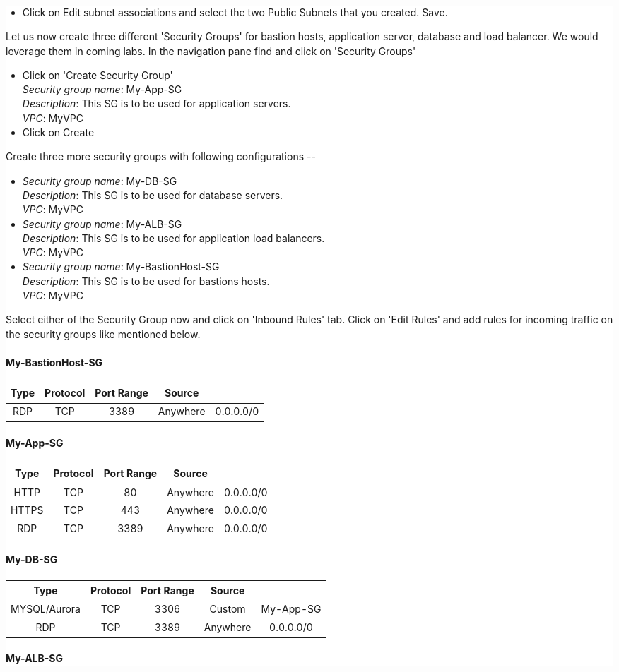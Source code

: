 -   Click on Edit subnet associations and select the two Public Subnets that you created. Save.

Let us now create three different 'Security Groups' for bastion hosts, application server, database and load balancer. We would leverage them in coming labs.
In the navigation pane find and click on 'Security Groups'

-   Click on 'Create Security Group'   
    		_Security group name_: My-App-SG   
    		_Description_: This SG is to be used for application servers.   
    		_VPC_: MyVPC
-   Click on Create

Create three more security groups with following configurations --

-   _Security group name_: My-DB-SG   
    		_Description_: This SG is to be used for database servers.   
    		_VPC_: MyVPC
-   _Security group name_: My-ALB-SG   
    		_Description_: This SG is to be used for application load balancers.   
    		_VPC_: MyVPC
-   _Security group name_: My-BastionHost-SG   
    		_Description_: This SG is to be used for bastions hosts.   
    		_VPC_: MyVPC

Select either of the Security Group now and click on 'Inbound Rules' tab.
Click on 'Edit Rules' and add rules for incoming traffic on the security groups like mentioned below.

#### My-BastionHost-SG

| Type | Protocol | Port Range |  Source  |           |
| :--: | :------: | :--------: | :------: | :-------: |
|  RDP |    TCP   |    3389    | Anywhere | 0.0.0.0/0 |

#### My-App-SG

|  Type | Protocol | Port Range |  Source  |           |
| :---: | :------: | :--------: | :------: | :-------: |
|  HTTP |    TCP   |     80     | Anywhere | 0.0.0.0/0 |
| HTTPS |    TCP   |     443    | Anywhere | 0.0.0.0/0 |
|  RDP  |    TCP   |    3389    | Anywhere | 0.0.0.0/0 |

#### My-DB-SG

|     Type     | Protocol | Port Range |  Source  |           |
| :----------: | :------: | :--------: | :------: | :-------: |
| MYSQL/Aurora |    TCP   |    3306    |  Custom  | My-App-SG |
|      RDP     |    TCP   |    3389    | Anywhere | 0.0.0.0/0 |

#### My-ALB-SG
